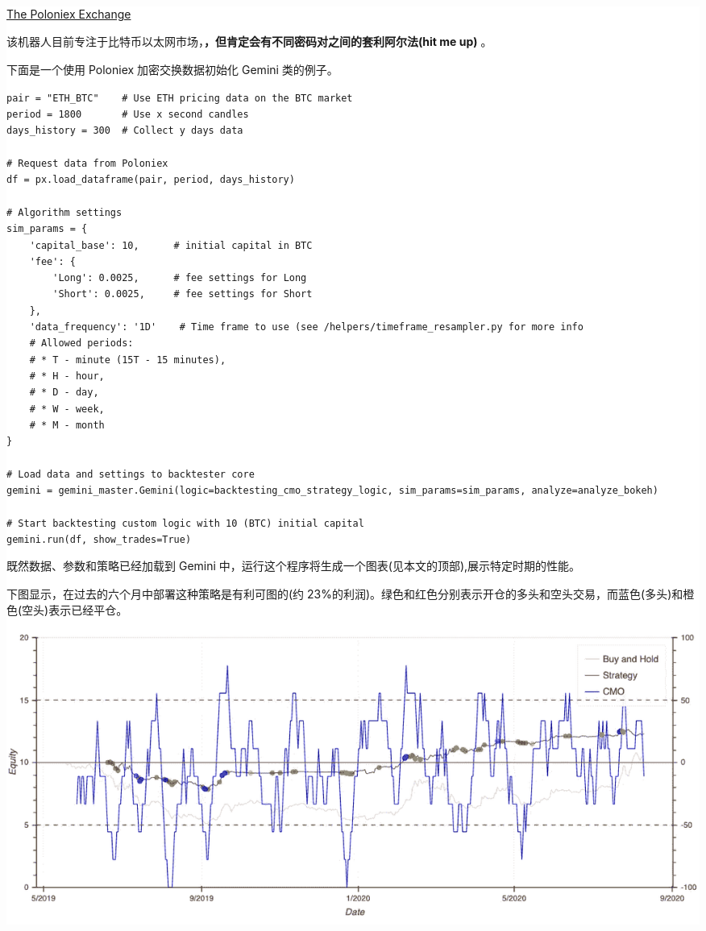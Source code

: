 [The Poloniex Exchange](https://poloniex.com/exchange/)

该机器人目前专注于比特币以太网市场，**，但肯定会有不同密码对之间的套利阿尔法(hit me up)** 。

下面是一个使用 Poloniex 加密交换数据初始化 Gemini 类的例子。

```
pair = "ETH_BTC"    # Use ETH pricing data on the BTC market
period = 1800       # Use x second candles
days_history = 300  # Collect y days data

# Request data from Poloniex
df = px.load_dataframe(pair, period, days_history)

# Algorithm settings
sim_params = {
    'capital_base': 10,      # initial capital in BTC
    'fee': {
        'Long': 0.0025,      # fee settings for Long
        'Short': 0.0025,     # fee settings for Short
    },
    'data_frequency': '1D'    # Time frame to use (see /helpers/timeframe_resampler.py for more info
    # Allowed periods:
    # * T - minute (15T - 15 minutes),
    # * H - hour,
    # * D - day,
    # * W - week,
    # * M - month
}

# Load data and settings to backtester core
gemini = gemini_master.Gemini(logic=backtesting_cmo_strategy_logic, sim_params=sim_params, analyze=analyze_bokeh)

# Start backtesting custom logic with 10 (BTC) initial capital
gemini.run(df, show_trades=True)
```

既然数据、参数和策略已经加载到 Gemini 中，运行这个程序将生成一个图表(见本文的顶部),展示特定时期的性能。

下图显示，在过去的六个月中部署这种策略是有利可图的(约 23%的利润)。绿色和红色分别表示开仓的多头和空头交易，而蓝色(多头)和橙色(空头)表示已经平仓。

![](img/dd81a11f66fe6abaf8ed3f94d765cd5d.png)
